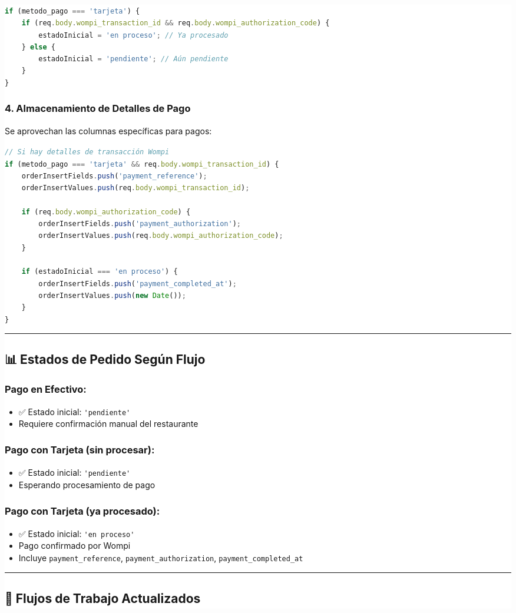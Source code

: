 ```javascript
if (metodo_pago === 'tarjeta') {
    if (req.body.wompi_transaction_id && req.body.wompi_authorization_code) {
        estadoInicial = 'en proceso'; // Ya procesado
    } else {
        estadoInicial = 'pendiente'; // Aún pendiente
    }
}
```

### 4. **Almacenamiento de Detalles de Pago**

Se aprovechan las columnas específicas para pagos:

```javascript
// Si hay detalles de transacción Wompi
if (metodo_pago === 'tarjeta' && req.body.wompi_transaction_id) {
    orderInsertFields.push('payment_reference');
    orderInsertValues.push(req.body.wompi_transaction_id);
    
    if (req.body.wompi_authorization_code) {
        orderInsertFields.push('payment_authorization');
        orderInsertValues.push(req.body.wompi_authorization_code);
    }
    
    if (estadoInicial === 'en proceso') {
        orderInsertFields.push('payment_completed_at');
        orderInsertValues.push(new Date());
    }
}
```

---

## 📊 Estados de Pedido Según Flujo

### **Pago en Efectivo:**
- ✅ Estado inicial: `'pendiente'`
- Requiere confirmación manual del restaurante

### **Pago con Tarjeta (sin procesar):**
- ✅ Estado inicial: `'pendiente'`
- Esperando procesamiento de pago

### **Pago con Tarjeta (ya procesado):**
- ✅ Estado inicial: `'en proceso'`
- Pago confirmado por Wompi
- Incluye `payment_reference`, `payment_authorization`, `payment_completed_at`

---

## 🔄 Flujos de Trabajo Actualizados
